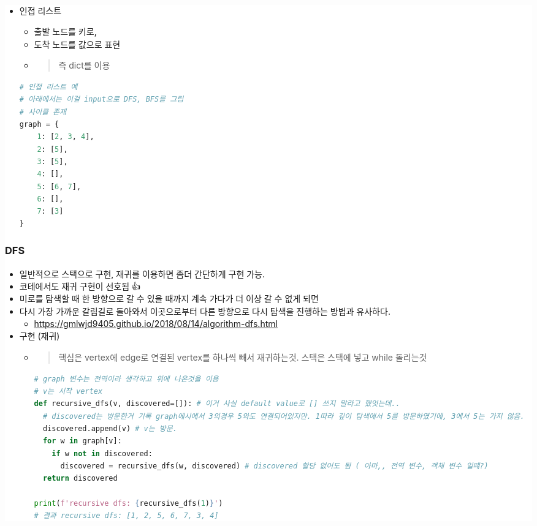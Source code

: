 - 인접 리스트
  - 출발 노드를 키로,
  - 도착 노드를 값으로 표현
  - > 즉 dict를 이용

  ```python
  # 인접 리스트 예
  # 아래에서는 이걸 input으로 DFS, BFS를 그림
  # 사이클 존재
  graph = {
      1: [2, 3, 4],
      2: [5],
      3: [5],
      4: [],
      5: [6, 7],
      6: [],
      7: [3]
  }

  ```

### DFS

- 일반적으로 스택으로 구현, 재귀를 이용하면 좀더 간단하게 구현 가능.
- 코테에서도 재귀 구현이 선호됨 👍
- 미로를 탐색할 때 한 방향으로 갈 수 있을 때까지 계속 가다가 더 이상 갈 수 없게 되면
- 다시 가장 가까운 갈림길로 돌아와서 이곳으로부터 다른 방향으로 다시 탐색을 진행하는 방법과 유사하다.
  - <https://gmlwjd9405.github.io/2018/08/14/algorithm-dfs.html>
- 구현 (재귀)
  - > 핵심은 vertex에 edge로 연결된 vertex를 하나씩 빼서 재귀하는것. 스택은 스택에 넣고 while 돌리는것

    ```python
    # graph 변수는 전역이라 생각하고 위에 나온것을 이용
    # v는 시작 vertex
    def recursive_dfs(v, discovered=[]): # 이거 사실 default value로 [] 쓰지 말라고 했엇는데..
      # discovered는 방문한거 기록 graph에시에서 3의경우 5와도 연결되어있지만. 1따라 깊이 탐색에서 5를 방문하였기에, 3에서 5는 가지 않음.
      discovered.append(v) # v는 방문. 
      for w in graph[v]:
        if w not in discovered:
          discovered = recursive_dfs(w, discovered) # discovered 할당 없어도 됨 ( 아마,, 전역 변수, 객체 변수 일떄?)
      return discovered

    print(f'recursive dfs: {recursive_dfs(1)}')
    # 결과 recursive dfs: [1, 2, 5, 6, 7, 3, 4] 
    ```
